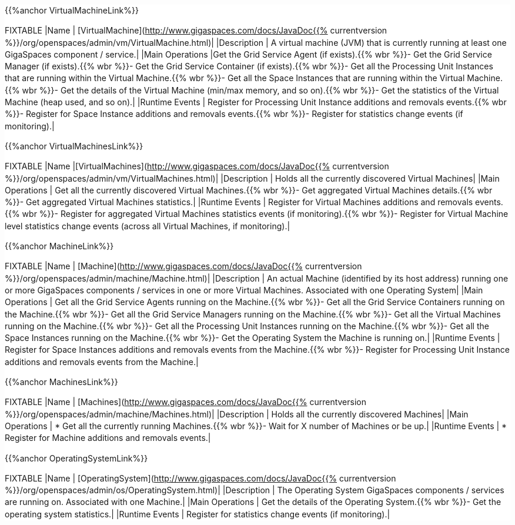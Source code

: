 
{{%anchor VirtualMachineLink%}}

FIXTABLE
|Name            |  [VirtualMachine](http://www.gigaspaces.com/docs/JavaDoc{{% currentversion %}}/org/openspaces/admin/vm/VirtualMachine.html)|
|Description     | A virtual machine (JVM) that is currently running at least one GigaSpaces component / service.|
|Main Operations |Get the Grid Service Agent (if exists).{{% wbr %}}- Get the Grid Service Manager (if exists).{{% wbr %}}- Get the Grid Service Container (if exists).{{% wbr %}}- Get all the Processing Unit Instances that are running within the Virtual Machine.{{% wbr %}}- Get all the Space Instances that are running within the Virtual Machine.{{% wbr %}}- Get the details of the Virtual Machine (min/max memory, and so on).{{% wbr %}}- Get the statistics of the Virtual Machine (heap used, and so on).|
|Runtime Events  | Register for Processing Unit Instance additions and removals events.{{% wbr %}}- Register for Space Instance additions and removals events.{{% wbr %}}- Register for statistics change events (if monitoring).|

{{%anchor VirtualMachinesLink%}}

FIXTABLE
|Name            |[VirtualMachines](http://www.gigaspaces.com/docs/JavaDoc{{% currentversion %}}/org/openspaces/admin/vm/VirtualMachines.html)|
|Description     | Holds all the currently discovered Virtual Machines|
|Main Operations | Get all the currently discovered Virtual Machines.{{% wbr %}}- Get aggregated Virtual Machines details.{{% wbr %}}- Get aggregated Virtual Machines statistics.|
|Runtime Events  | Register for Virtual Machines additions and removals events.{{% wbr %}}- Register for aggregated Virtual Machines statistics events (if monitoring).{{% wbr %}}- Register for Virtual Machine level statistics change events (across all Virtual Machines, if monitoring).|


{{%anchor MachineLink%}}

FIXTABLE
|Name            | [Machine](http://www.gigaspaces.com/docs/JavaDoc{{% currentversion %}}/org/openspaces/admin/machine/Machine.html)|
|Description     | An actual Machine (identified by its host address) running one or more GigaSpaces components / services in one or more Virtual Machines. Associated with one Operating System|
|Main Operations | Get all the Grid Service Agents running on the Machine.{{% wbr %}}- Get all the Grid Service Containers running on the Machine.{{% wbr %}}- Get all the Grid Service Managers running on the Machine.{{% wbr %}}- Get all the Virtual Machines running on the Machine.{{% wbr %}}- Get all the Processing Unit Instances running on the Machine.{{% wbr %}}- Get all the Space Instances running on the Machine.{{% wbr %}}- Get the Operating System the Machine is running on.|
|Runtime Events  | Register for Space Instances additions and removals events from the Machine.{{% wbr %}}- Register for Processing Unit Instance additions and removals events from the Machine.|


{{%anchor MachinesLink%}}

FIXTABLE
|Name            | [Machines](http://www.gigaspaces.com/docs/JavaDoc{{% currentversion %}}/org/openspaces/admin/machine/Machines.html)|
|Description     | Holds all the currently discovered Machines|
|Main Operations |  * Get all the currently running Machines.{{% wbr %}}- Wait for X number of Machines or be up.|
|Runtime Events  | * Register for Machine additions and removals events.|


{{%anchor OperatingSystemLink%}}

FIXTABLE
|Name            | [OperatingSystem](http://www.gigaspaces.com/docs/JavaDoc{{% currentversion %}}/org/openspaces/admin/os/OperatingSystem.html)|
|Description     | The Operating System GigaSpaces components / services are running on. Associated with one Machine.|
|Main Operations | Get the details of the Operating System.{{% wbr %}}- Get the operating system statistics.|
|Runtime Events  | Register for statistics change events (if monitoring).|
